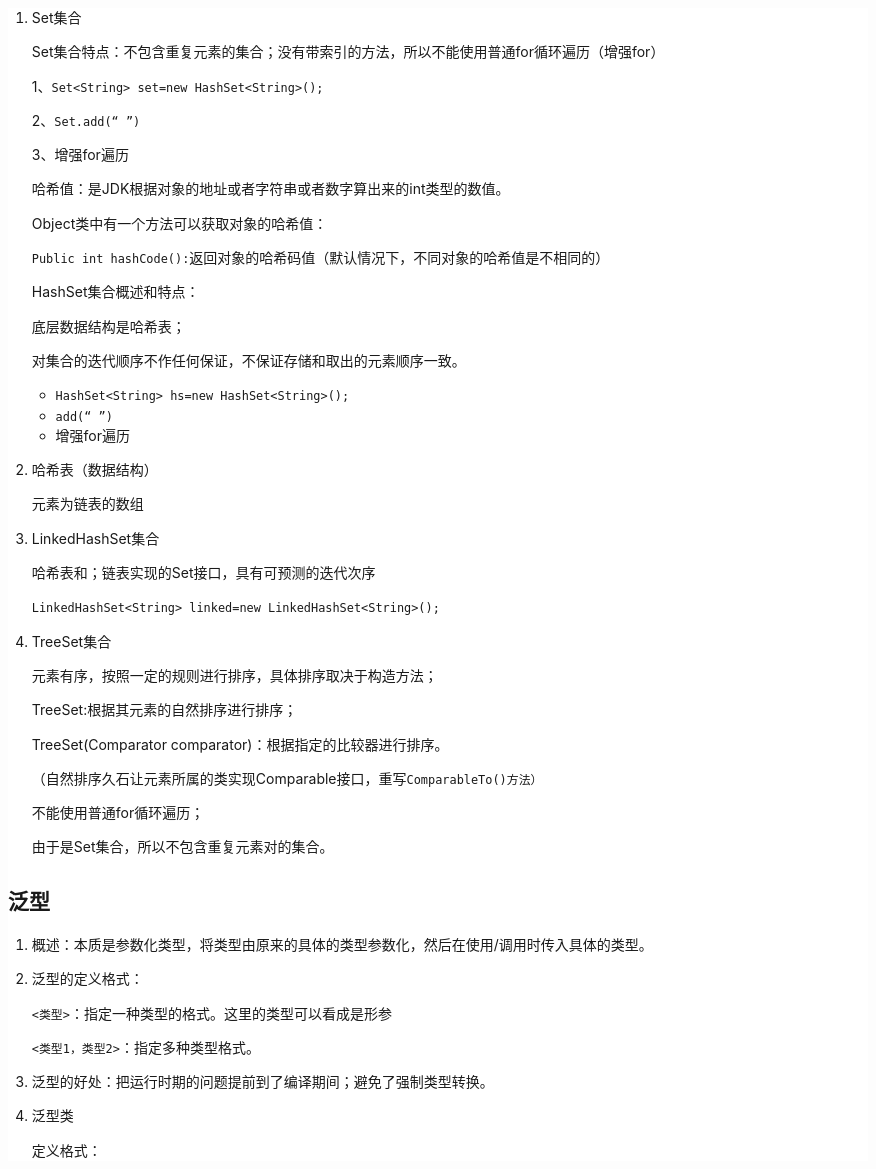 1. Set集合
    
    Set集合特点：不包含重复元素的集合；没有带索引的方法，所以不能使用普通for循环遍历（增强for）
    
    1、`Set<String> set=new HashSet<String>();`
    
    2、`Set.add(“ ”)`
    
    3、增强for遍历
    
    哈希值：是JDK根据对象的地址或者字符串或者数字算出来的int类型的数值。
    
    Object类中有一个方法可以获取对象的哈希值：
    
    `Public int hashCode():`返回对象的哈希码值（默认情况下，不同对象的哈希值是不相同的）
    
    HashSet集合概述和特点：
    
    底层数据结构是哈希表；
    
    对集合的迭代顺序不作任何保证，不保证存储和取出的元素顺序一致。
    
    - `HashSet<String> hs=new HashSet<String>();`
    - `add(“ ”)`
    - 增强for遍历
2. 哈希表（数据结构）
    
    元素为链表的数组
    
3. LinkedHashSet集合
    
    哈希表和；链表实现的Set接口，具有可预测的迭代次序
    
    `LinkedHashSet<String> linked=new LinkedHashSet<String>();`
    
4. TreeSet集合
    
    元素有序，按照一定的规则进行排序，具体排序取决于构造方法；
    
    TreeSet:根据其元素的自然排序进行排序；
    
    TreeSet(Comparator comparator)：根据指定的比较器进行排序。
    
    （自然排序久石让元素所属的类实现Comparable接口，重写`ComparableTo()方法）`
    
    不能使用普通for循环遍历；
    
    由于是Set集合，所以不包含重复元素对的集合。
    

## 泛型

1. 概述：本质是参数化类型，将类型由原来的具体的类型参数化，然后在使用/调用时传入具体的类型。
2. 泛型的定义格式：
    
    `<类型>`：指定一种类型的格式。这里的类型可以看成是形参
    
    `<类型1，类型2>`：指定多种类型格式。
    
3. 泛型的好处：把运行时期的问题提前到了编译期间；避免了强制类型转换。
4. 泛型类
    
    定义格式：
    